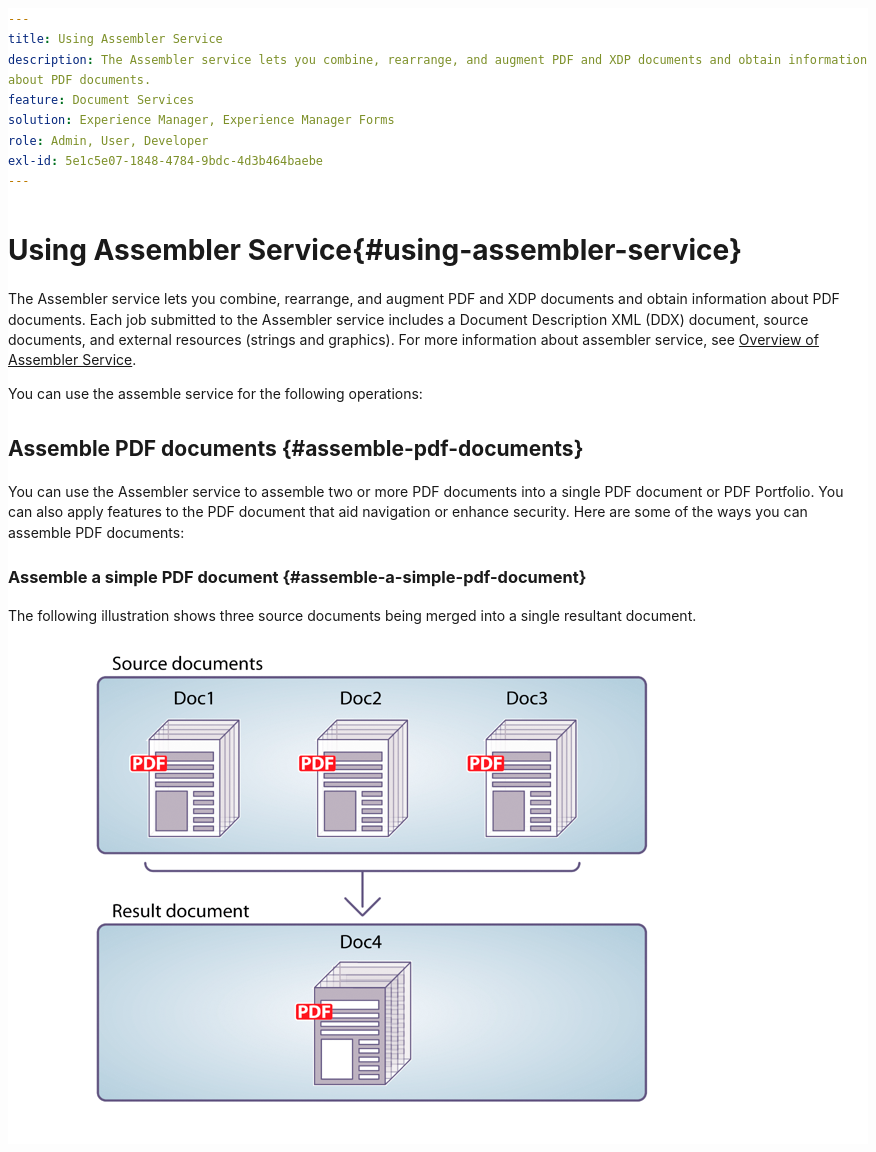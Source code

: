 ```yaml
---
title: Using Assembler Service
description: The Assembler service lets you combine, rearrange, and augment PDF and XDP documents and obtain information about PDF documents.
feature: Document Services
solution: Experience Manager, Experience Manager Forms
role: Admin, User, Developer
exl-id: 5e1c5e07-1848-4784-9bdc-4d3b464baebe
---
```

# Using Assembler Service{#using-assembler-service}

The Assembler service lets you combine, rearrange, and augment PDF and XDP documents and obtain information about PDF documents. Each job submitted to the Assembler service includes a Document Description XML (DDX) document, source documents, and external resources (strings and graphics). For more information about assembler service, see [Overview of Assembler Service](../../forms/using/overview-aem-document-services.md#p-assembler-service-p).

You can use the assemble service for the following operations:

## Assemble PDF documents {#assemble-pdf-documents}

You can use the Assembler service to assemble two or more PDF documents into a single PDF document or PDF Portfolio. You can also apply features to the PDF document that aid navigation or enhance security. Here are some of the ways you can assemble PDF documents:

### Assemble a simple PDF document {#assemble-a-simple-pdf-document}

The following illustration shows three source documents being merged into a single resultant document.

![Assembling a simple PDF document from multiple PDF documents](assets/as_document_assembly.png)
